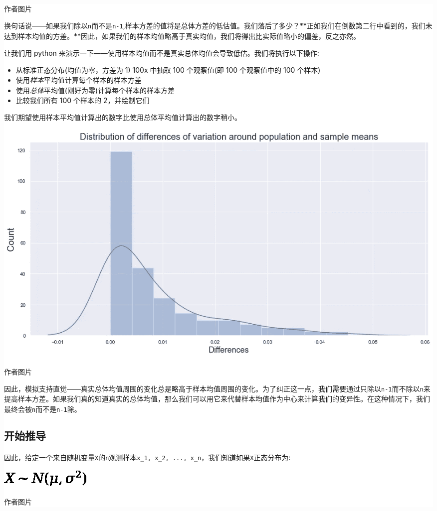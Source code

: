 作者图片

换句话说——如果我们除以`n`而不是`n-1`,样本方差的值将是总体方差的低估值。我们落后了多少？**正如我们在倒数第二行中看到的，我们未达到样本均值的方差。**因此，如果我们的样本均值略高于真实均值，我们将得出比实际值略小的偏差，反之亦然。

让我们用 python 来演示一下——使用样本均值而不是真实总体均值会导致低估。我们将执行以下操作:

*   从标准正态分布(均值为零，方差为 1) 100x 中抽取 100 个观察值(即 100 个观察值中的 100 个样本)
*   使用*样本*平均值计算每个样本的样本方差
*   使用*总体*平均值(刚好为零)计算每个样本的样本方差
*   比较我们所有 100 个样本的 2，并绘制它们

我们期望使用样本平均值计算出的数字比使用总体平均值计算出的数字稍小。

![](img/3dfd2a2d278028695aa96fd928c0e025.png)

作者图片

因此，模拟支持直觉——真实总体均值周围的变化总是略高于样本均值周围的变化。为了纠正这一点，我们需要通过只除以`n-1`而不除以`n`来提高样本方差。如果我们真的知道真实的总体均值，那么我们可以用它来代替样本均值作为中心来计算我们的变异性。在这种情况下，我们最终会被`n`而不是`n-1`除。

## 开始推导

因此，给定一个来自随机变量`X`的`n`观测样本`x_1, x_2, ..., x_n`，我们知道如果`X`正态分布为:

![](img/71be60cb266cf0724fcb26b2ddc4eb8e.png)

作者图片
